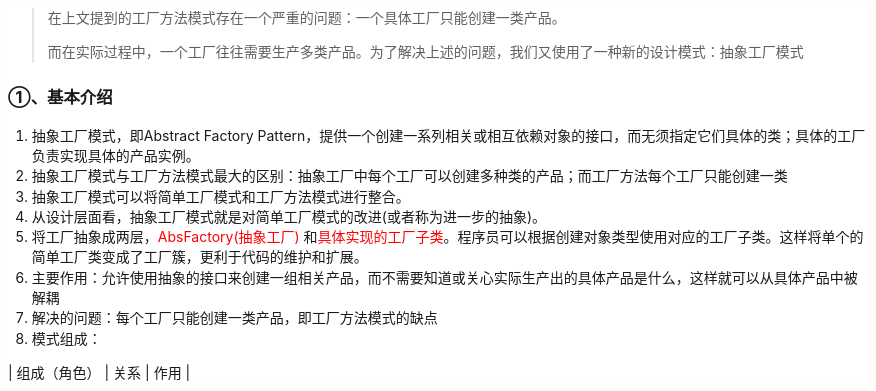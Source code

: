 > 在上文提到的工厂方法模式存在一个严重的问题：一个具体工厂只能创建一类产品。
> 
> 而在实际过程中，一个工厂往往需要生产多类产品。为了解决上述的问题，我们又使用了一种新的设计模式：抽象工厂模式

### ①、基本介绍

1. 抽象工厂模式，即Abstract Factory Pattern，提供一个创建一系列相关或相互依赖对象的接口，而无须指定它们具体的类；具体的工厂负责实现具体的产品实例。
2. 抽象工厂模式与工厂方法模式最大的区别：抽象工厂中每个工厂可以创建多种类的产品；而工厂方法每个工厂只能创建一类
3. 抽象工厂模式可以将简单工厂模式和工厂方法模式进行整合。
4. 从设计层面看，抽象工厂模式就是对简单工厂模式的改进(或者称为进一步的抽象)。
5. 将工厂抽象成两层，<font color="#ff0000">AbsFactory(抽象工厂) </font>和<font color="#ff0000">具体实现的工厂子类</font>。程序员可以根据创建对象类型使用对应的工厂子类。这样将单个的简单工厂类变成了工厂簇，更利于代码的维护和扩展。
6. 主要作用：允许使用抽象的接口来创建一组相关产品，而不需要知道或关心实际生产出的具体产品是什么，这样就可以从具体产品中被解耦
7. 解决的问题：每个工厂只能创建一类产品，即工厂方法模式的缺点
8. 模式组成：

| 组成（角色）                  | 关系                               | 作用                                                  |
